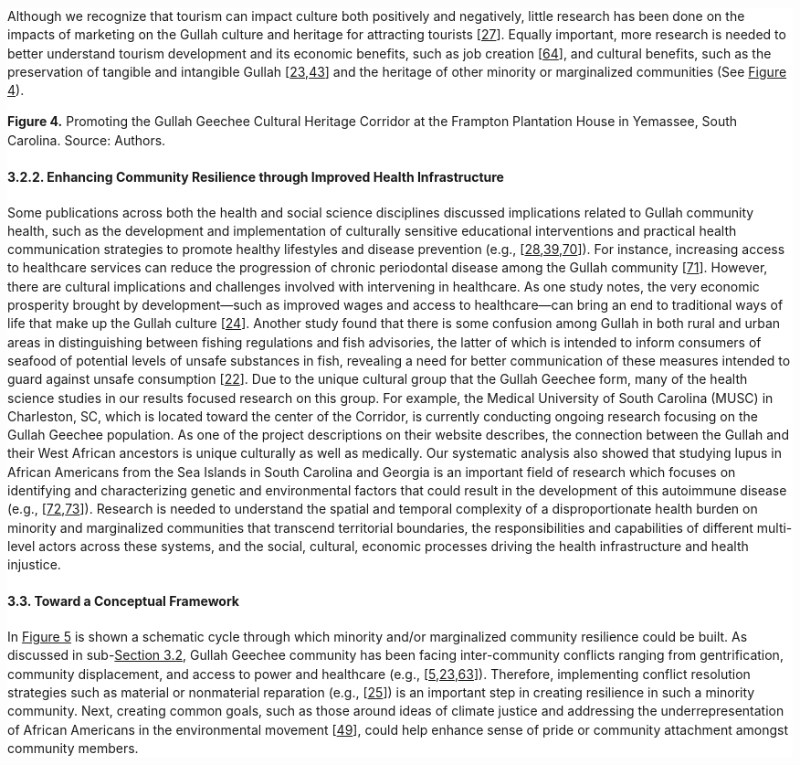Although we recognize that tourism can impact culture both positively and negatively, little research has been done on the impacts of marketing on the Gullah culture and heritage for attracting tourists \[[27](https://www.mdpi.com/2071-1050-12-06/#B27-sustainability-12-02266)\]. Equally important, more research is needed to better understand tourism development and its economic benefits, such as job creation \[[64](https://www.mdpi.com/2071-1050-12-06/#B64-sustainability-12-02266)\], and cultural benefits, such as the preservation of tangible and intangible Gullah \[[23](https://www.mdpi.com/2071-1050-12-06/#B23-sustainability-12-02266),[43](https://www.mdpi.com/2071-1050-12-06/#B43-sustainability-12-02266)\] and the heritage of other minority or marginalized communities (See [Figure 4](https://www.mdpi.com/2071-1050-12-06/#fig_body_display_sustainability-12-02266-f004)).

**Figure 4.** Promoting the Gullah Geechee Cultural Heritage Corridor at the Frampton Plantation House in Yemassee, South Carolina. Source: Authors.

#### 3.2.2. Enhancing Community Resilience through Improved Health Infrastructure

Some publications across both the health and social science disciplines discussed implications related to Gullah community health, such as the development and implementation of culturally sensitive educational interventions and practical health communication strategies to promote healthy lifestyles and disease prevention (e.g., \[[28](https://www.mdpi.com/2071-1050-12-06/#B28-sustainability-12-02266),[39](https://www.mdpi.com/2071-1050-12-06/#B39-sustainability-12-02266),[70](https://www.mdpi.com/2071-1050-12-06/#B70-sustainability-12-02266)\]). For instance, increasing access to healthcare services can reduce the progression of chronic periodontal disease among the Gullah community \[[71](https://www.mdpi.com/2071-1050-12-06/#B71-sustainability-12-02266)\]. However, there are cultural implications and challenges involved with intervening in healthcare. As one study notes, the very economic prosperity brought by development—such as improved wages and access to healthcare—can bring an end to traditional ways of life that make up the Gullah culture \[[24](https://www.mdpi.com/2071-1050-12-06/#B24-sustainability-12-02266)\]. Another study found that there is some confusion among Gullah in both rural and urban areas in distinguishing between fishing regulations and fish advisories, the latter of which is intended to inform consumers of seafood of potential levels of unsafe substances in fish, revealing a need for better communication of these measures intended to guard against unsafe consumption \[[22](https://www.mdpi.com/2071-1050-12-06/#B22-sustainability-12-02266)\]. Due to the unique cultural group that the Gullah Geechee form, many of the health science studies in our results focused research on this group. For example, the Medical University of South Carolina (MUSC) in Charleston, SC, which is located toward the center of the Corridor, is currently conducting ongoing research focusing on the Gullah Geechee population. As one of the project descriptions on their website describes, the connection between the Gullah and their West African ancestors is unique culturally as well as medically. Our systematic analysis also showed that studying lupus in African Americans from the Sea Islands in South Carolina and Georgia is an important field of research which focuses on identifying and characterizing genetic and environmental factors that could result in the development of this autoimmune disease (e.g., \[[72](https://www.mdpi.com/2071-1050-12-06/#B72-sustainability-12-02266),[73](https://www.mdpi.com/2071-1050-12-06/#B73-sustainability-12-02266)\]). Research is needed to understand the spatial and temporal complexity of a disproportionate health burden on minority and marginalized communities that transcend territorial boundaries, the responsibilities and capabilities of different multi-level actors across these systems, and the social, cultural, economic processes driving the health infrastructure and health injustice.

#### 3.3. Toward a Conceptual Framework

In [Figure 5](https://www.mdpi.com/2071-1050-12-06/#fig_body_display_sustainability-12-02266-f005) is shown a schematic cycle through which minority and/or marginalized community resilience could be built. As discussed in sub-[Section 3.2](https://www.mdpi.com/2071-1050-12-06/#sec3dot2-sustainability-12-02266), Gullah Geechee community has been facing inter-community conflicts ranging from gentrification, community displacement, and access to power and healthcare (e.g., \[[5](https://www.mdpi.com/2071-1050-12-06/#B5-sustainability-12-02266),[23](https://www.mdpi.com/2071-1050-12-06/#B23-sustainability-12-02266),[63](https://www.mdpi.com/2071-1050-12-06/#B63-sustainability-12-02266)\]). Therefore, implementing conflict resolution strategies such as material or nonmaterial reparation (e.g., \[[25](https://www.mdpi.com/2071-1050-12-06/#B25-sustainability-12-02266)\]) is an important step in creating resilience in such a minority community. Next, creating common goals, such as those around ideas of climate justice and addressing the underrepresentation of African Americans in the environmental movement \[[49](https://www.mdpi.com/2071-1050-12-06/#B49-sustainability-12-02266)\], could help enhance sense of pride or community attachment amongst community members.
